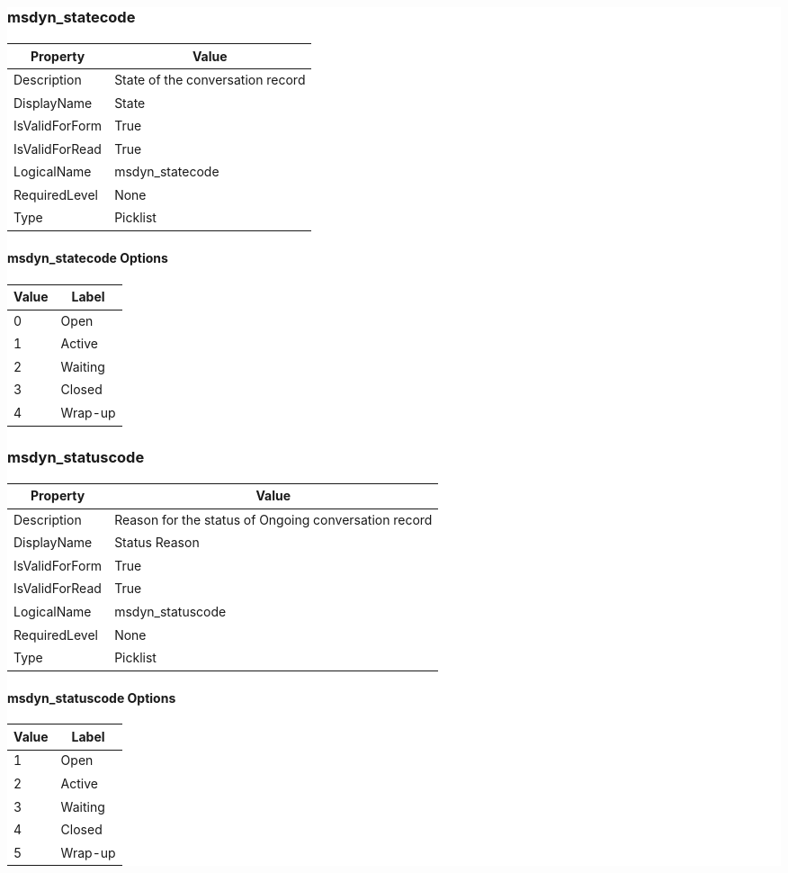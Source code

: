 
### <a name="BKMK_msdyn_statecode"></a> msdyn_statecode

|Property|Value|
|--------|-----|
|Description|State of the conversation record|
|DisplayName|State|
|IsValidForForm|True|
|IsValidForRead|True|
|LogicalName|msdyn_statecode|
|RequiredLevel|None|
|Type|Picklist|

#### msdyn_statecode Options

|Value|Label|
|-----|-----|
|0|Open|
|1|Active|
|2|Waiting|
|3|Closed|
|4|Wrap-up|



### <a name="BKMK_msdyn_statuscode"></a> msdyn_statuscode

|Property|Value|
|--------|-----|
|Description|Reason for the status of Ongoing conversation record|
|DisplayName|Status Reason|
|IsValidForForm|True|
|IsValidForRead|True|
|LogicalName|msdyn_statuscode|
|RequiredLevel|None|
|Type|Picklist|

#### msdyn_statuscode Options

|Value|Label|
|-----|-----|
|1|Open|
|2|Active|
|3|Waiting|
|4|Closed|
|5|Wrap-up|
